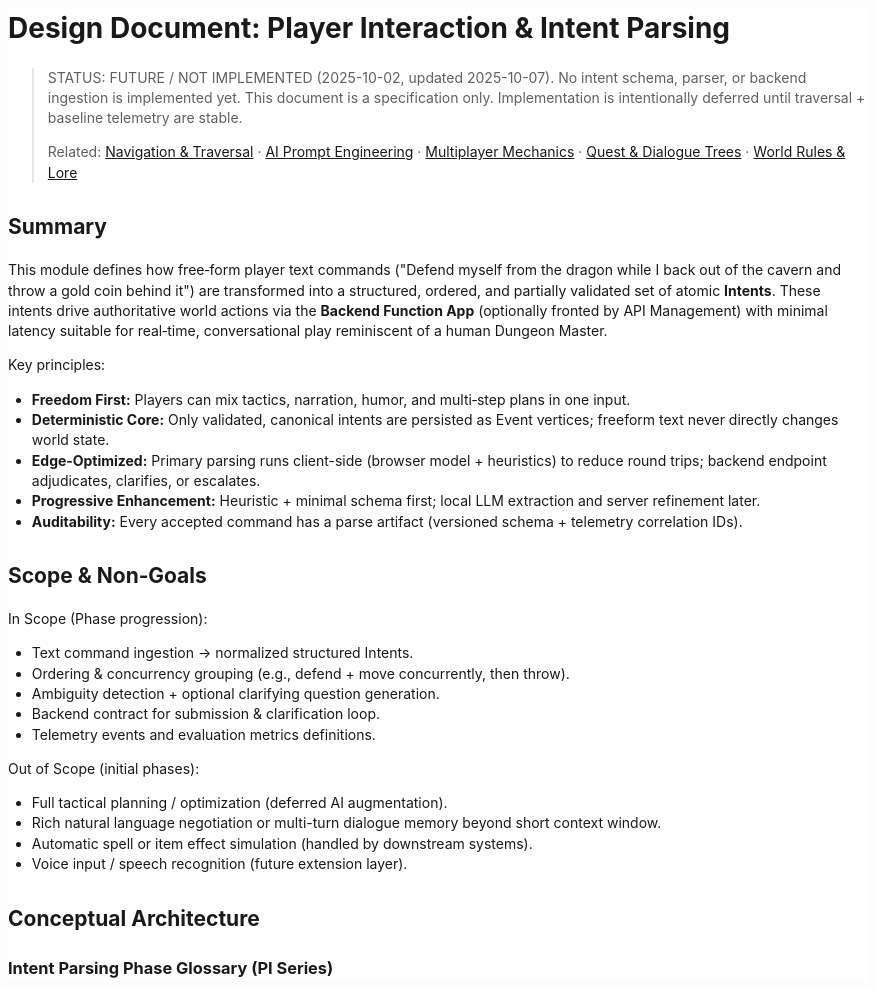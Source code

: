 # Design Document: Player Interaction & Intent Parsing

> STATUS: FUTURE / NOT IMPLEMENTED (2025-10-02, updated 2025-10-07). No intent schema, parser, or backend ingestion is implemented yet. This document is a specification only. Implementation is intentionally deferred until traversal + baseline telemetry are stable.
>
> Related: [Navigation & Traversal](navigation-and-traversal.md) · [AI Prompt Engineering](ai-prompt-engineering.md) · [Multiplayer Mechanics](multiplayer-mechanics.md) · [Quest & Dialogue Trees](quest-and-dialogue-trees.md) · [World Rules & Lore](world-rules-and-lore.md)

## Summary

This module defines how free‑form player text commands ("Defend myself from the dragon while I back out of the cavern and throw a gold coin behind it") are transformed into a structured, ordered, and partially validated set of atomic **Intents**. These intents drive authoritative world actions via the **Backend Function App** (optionally fronted by API Management) with minimal latency suitable for real‑time, conversational play reminiscent of a human Dungeon Master.

Key principles:

-   **Freedom First:** Players can mix tactics, narration, humor, and multi‑step plans in one input.
-   **Deterministic Core:** Only validated, canonical intents are persisted as Event vertices; freeform text never directly changes world state.
-   **Edge‑Optimized:** Primary parsing runs client-side (browser model + heuristics) to reduce round trips; backend endpoint adjudicates, clarifies, or escalates.
-   **Progressive Enhancement:** Heuristic + minimal schema first; local LLM extraction and server refinement later.
-   **Auditability:** Every accepted command has a parse artifact (versioned schema + telemetry correlation IDs).

## Scope & Non‑Goals

In Scope (Phase progression):

-   Text command ingestion → normalized structured Intents.
-   Ordering & concurrency grouping (e.g., defend + move concurrently, then throw).
-   Ambiguity detection + optional clarifying question generation.
-   Backend contract for submission & clarification loop.
-   Telemetry events and evaluation metrics definitions.

Out of Scope (initial phases):

-   Full tactical planning / optimization (deferred AI augmentation).
-   Rich natural language negotiation or multi-turn dialogue memory beyond short context window.
-   Automatic spell or item effect simulation (handled by downstream systems).
-   Voice input / speech recognition (future extension layer).

## Conceptual Architecture

### Intent Parsing Phase Glossary (PI Series)
